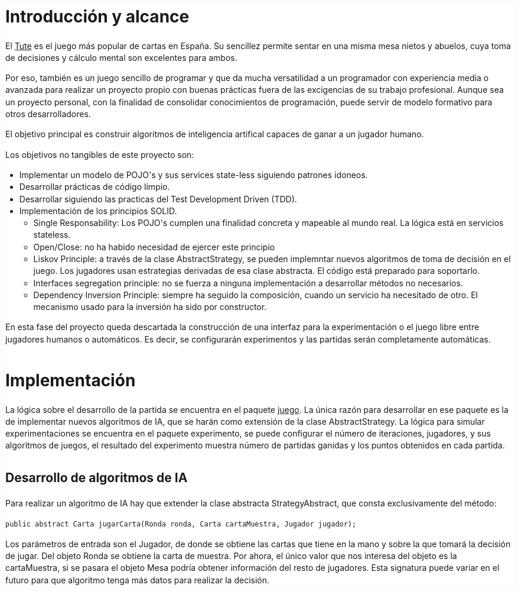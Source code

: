 # Introducción y alcance

El [Tute](https://es.wikipedia.org/wiki/Tute) es el juego más popular de cartas en España. Su sencillez permite sentar en una misma mesa nietos y abuelos, cuya toma de decisiones y cálculo mental son excelentes para ambos.

Por eso, también es un juego sencillo de programar y que da mucha versatilidad a un programador con experiencia media o avanzada para realizar un proyecto propio con buenas prácticas fuera de las excigencias de su trabajo profesional. Aunque sea un proyecto personal, con la finalidad de consolidar conocimientos de programación, puede servir de modelo formativo para otros desarrolladores.

El objetivo principal es construir algoritmos de inteligencia artifical capaces de ganar a un jugador humano. 

Los objetivos no tangibles de este proyecto son:
* Implementar un modelo de POJO's y sus services state-less siguiendo patrones idoneos.
* Desarrollar prácticas de código límpio.
* Desarrollar siguiendo las practicas del Test Development Driven (TDD).
* Implementación de los principios SOLID.
  * Single Responsability: Los POJO's cumplen una finalidad concreta y mapeable al mundo real. La lógica está en servicios stateless.
  * Open/Close: no ha habido necesidad de ejercer este principio
  * Liskov Principle: a través de la clase AbstractStrategy, se pueden implemntar nuevos algoritmos de toma de decisión en el juego. Los jugadores usan estrategias derivadas de esa clase abstracta. El código está preparado para soportarlo.
  * Interfaces segregation principle: no se fuerza a ninguna implementación a desarrollar métodos no necesarios.
  * Dependency Inversion Principle: siempre ha seguido la composición, cuando un servicio ha necesitado de otro. El mecanismo usado para la inversión ha sido por constructor.

En esta fase del proyecto queda descartada la construcción de una interfaz para la experimentación o el juego libre entre jugadores humanos o automáticos. Es decir, se configurarán experimentos y las partidas serán completamente automáticas.

# Implementación

La lógica sobre el desarrollo de la partida se encuentra en el paquete [juego](https://github.com/jimenezict/tute/tree/main/src/main/java/com/dataontheroad/tute/juego).
La única razón para desarrollar en ese paquete es la de implementar nuevos algoritmos de IA, que se harán como extensión de la clase AbstractStrategy. La lógica para simular experimentaciones se encuentra en el paquete experimento, se puede configurar el número de iteraciones, jugadores, y sus algoritmos de juegos, el resultado del experimento muestra número de partidas ganidas y los puntos obtenidos en cada partida.

## Desarrollo de algoritmos de IA

Para realizar un algoritmo de IA hay que extender la clase abstracta StrategyAbstract, que consta exclusivamente del método:
```
public abstract Carta jugarCarta(Ronda ronda, Carta cartaMuestra, Jugador jugador);
```
Los parámetros de entrada son el Jugador, de donde se obtiene las cartas que tiene en la mano y sobre la que tomará la decisión de jugar. 
Del objeto Ronda se obtiene la carta de muestra. 
Por ahora, el único valor que nos interesa del objeto es la cartaMuestra, si se pasara el objeto Mesa podría obtener información del resto de jugadores.
Esta signatura puede variar en el futuro para que algoritmo tenga más datos para realizar la decisión.
